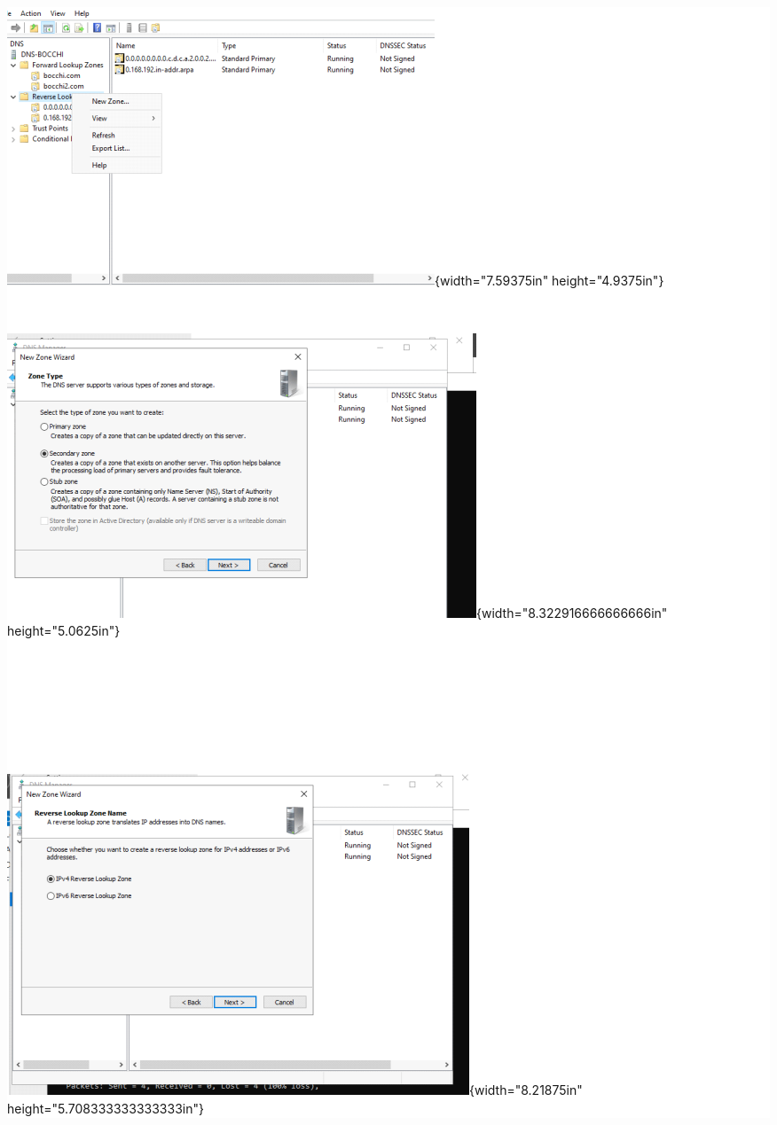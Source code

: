 ![](002_DHCP_Secondary_050.png){width="7.59375in" height="4.9375in"}

 

![](002_DHCP_Secondary_051.png){width="8.322916666666666in" height="5.0625in"}

 

 

 

 

![](002_DHCP_Secondary_052.png){width="8.21875in" height="5.708333333333333in"}
